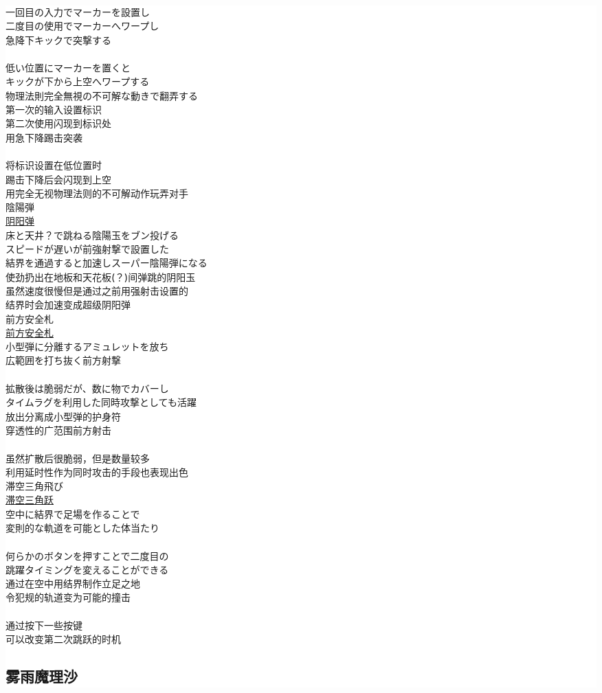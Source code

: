 <td class="tt-ja" lang="ja"><div class="poem">一回目の入力でマーカーを設置し<br>二度目の使用でマーカーへワープし<br>急降下キックで突撃する<br><br>低い位置にマーカーを置くと<br>キックが下から上空へワープする<br>物理法則完全無視の不可解な動きで翻弄する</div></td><td class="tt-zh" lang="zh"><div class="poem">第一次的输入设置标识<br>第二次使用闪现到标识处<br>用急下降踢击突袭<br><br>将标识设置在低位置时<br>踢击下降后会闪现到上空<br>用完全无视物理法则的不可解动作玩弄对手</div></td></tr><tr class="tt-content-header" id="博丽灵梦-19" data-pos="&#91;&quot;\u535a\u4e3d\u7075\u68a6&quot;,19&#93;"><td class="tt-jah" lang="ja"><div class="poem">陰陽弾</div></td><td class="tt-zhh" lang="zh"><div class="poem"><a href="/index.php?title=%E9%98%B4%E9%98%B3%E5%BC%B9&amp;action=edit&amp;redlink=1" class="new" title="阴阳弹（页面不存在）">阴阳弹</a></div></td></tr><tr class="tt-content" id="博丽灵梦-20" data-pos="&#91;&quot;\u535a\u4e3d\u7075\u68a6&quot;,20&#93;"><td class="tt-ja" lang="ja"><div class="poem">床と天井？で跳ねる陰陽玉をブン投げる<br>スピードが遅いが前強射撃で設置した<br>結界を通過すると加速しスーパー陰陽弾になる</div></td><td class="tt-zh" lang="zh"><div class="poem">使劲扔出在地板和天花板(？)间弹跳的阴阳玉<br>虽然速度很慢但是通过之前用强射击设置的<br>结界时会加速变成超级阴阳弹</div></td></tr><tr class="tt-content-header" id="博丽灵梦-21" data-pos="&#91;&quot;\u535a\u4e3d\u7075\u68a6&quot;,21&#93;"><td class="tt-jah" lang="ja"><div class="poem">前方安全札</div></td><td class="tt-zhh" lang="zh"><div class="poem"><a href="/index.php?title=%E5%89%8D%E6%96%B9%E5%AE%89%E5%85%A8%E6%9C%AD&amp;action=edit&amp;redlink=1" class="new" title="前方安全札（页面不存在）">前方安全札</a></div></td></tr><tr class="tt-content" id="博丽灵梦-22" data-pos="&#91;&quot;\u535a\u4e3d\u7075\u68a6&quot;,22&#93;"><td class="tt-ja" lang="ja"><div class="poem">小型弾に分離するアミュレットを放ち<br>広範囲を打ち抜く前方射撃<br><br>拡散後は脆弱だが、数に物でカバーし<br>タイムラグを利用した同時攻撃としても活躍</div></td><td class="tt-zh" lang="zh"><div class="poem">放出分离成小型弹的护身符<br>穿透性的广范围前方射击<br><br>虽然扩散后很脆弱，但是数量较多<br>利用延时性作为同时攻击的手段也表现出色</div></td></tr><tr class="tt-content-header" id="博丽灵梦-23" data-pos="&#91;&quot;\u535a\u4e3d\u7075\u68a6&quot;,23&#93;"><td class="tt-jah" lang="ja"><div class="poem">滞空三角飛び</div></td><td class="tt-zhh" lang="zh"><div class="poem"><a href="/index.php?title=%E6%BB%9E%E7%A9%BA%E4%B8%89%E8%A7%92%E8%B7%83&amp;action=edit&amp;redlink=1" class="new" title="滞空三角跃（页面不存在）">滞空三角跃</a></div></td></tr><tr class="tt-content" id="博丽灵梦-24" data-pos="&#91;&quot;\u535a\u4e3d\u7075\u68a6&quot;,24&#93;"><td class="tt-ja" lang="ja"><div class="poem">空中に結界で足場を作ることで<br>変則的な軌道を可能とした体当たり<br><br>何らかのボタンを押すことで二度目の<br>跳躍タイミングを変えることができる</div></td><td class="tt-zh" lang="zh"><div class="poem">通过在空中用结界制作立足之地<br>令犯规的轨道变为可能的撞击<br><br>通过按下一些按键<br>可以改变第二次跳跃的时机</div></td></tr></tbody></table>



## 雾雨魔理沙

